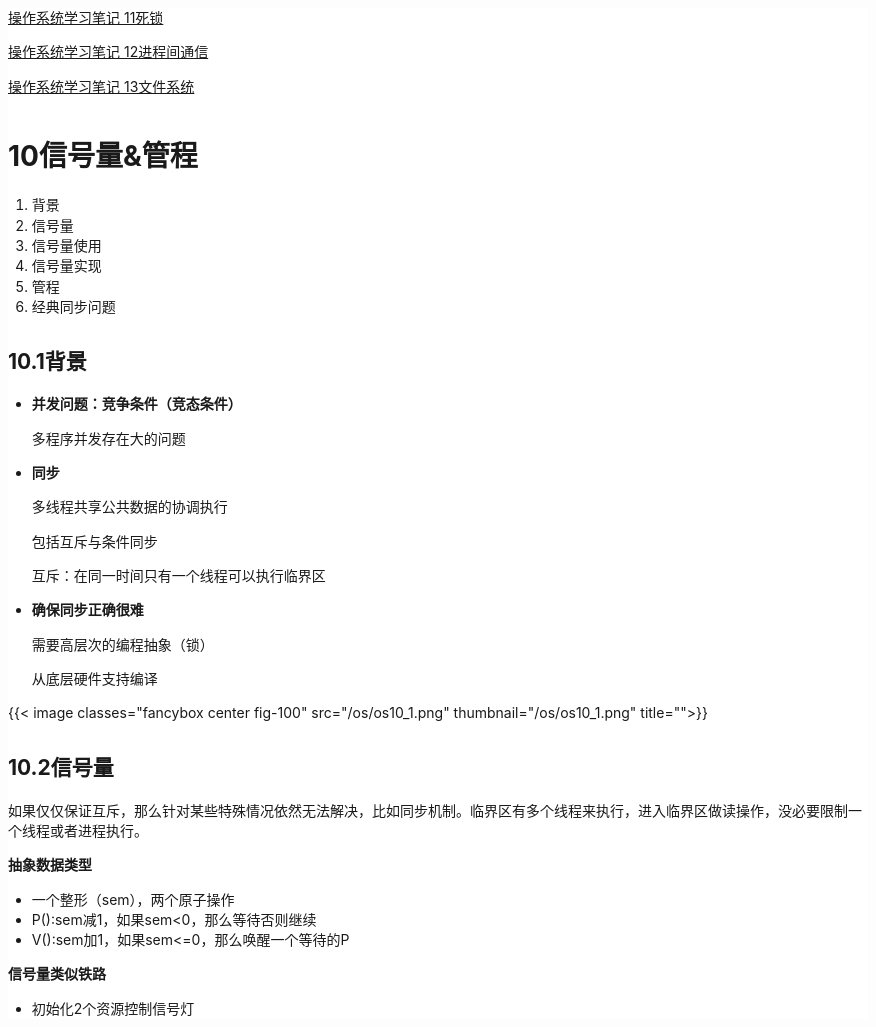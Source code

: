 [操作系统学习笔记 11死锁](https://yangyang48.github.io/2022/07/%E6%93%8D%E4%BD%9C%E7%B3%BB%E7%BB%9F%E5%AD%A6%E4%B9%A0%E7%AC%94%E8%AE%B0-11%E6%AD%BB%E9%94%81/)

[操作系统学习笔记 12进程间通信](https://yangyang48.github.io/2022/08/%E6%93%8D%E4%BD%9C%E7%B3%BB%E7%BB%9F%E5%AD%A6%E4%B9%A0%E7%AC%94%E8%AE%B0-12%E8%BF%9B%E7%A8%8B%E9%97%B4%E9%80%9A%E4%BF%A1/)

[操作系统学习笔记 13文件系统](https://yangyang48.github.io/2022/08/%E6%93%8D%E4%BD%9C%E7%B3%BB%E7%BB%9F%E5%AD%A6%E4%B9%A0%E7%AC%94%E8%AE%B0-13%E6%96%87%E4%BB%B6%E7%B3%BB%E7%BB%9F/)



# 10信号量&管程

1. 背景
2. 信号量
3. 信号量使用
4. 信号量实现
5. 管程
6. 经典同步问题



## 10.1背景

- **并发问题：竞争条件（竞态条件）**

  多程序并发存在大的问题

- **同步**

  多线程共享公共数据的协调执行

  包括互斥与条件同步

  互斥：在同一时间只有一个线程可以执行临界区

- **确保同步正确很难**

  需要高层次的编程抽象（锁）

  从底层硬件支持编译

{{< image classes="fancybox center fig-100" src="/os/os10_1.png" thumbnail="/os/os10_1.png" title="">}}

## 10.2信号量

如果仅仅保证互斥，那么针对某些特殊情况依然无法解决，比如同步机制。临界区有多个线程来执行，进入临界区做读操作，没必要限制一个线程或者进程执行。

**抽象数据类型**

- 一个整形（sem），两个原子操作
- P():sem减1，如果sem<0，那么等待否则继续
- V():sem加1，如果sem<=0，那么唤醒一个等待的P

**信号量类似铁路**

- 初始化2个资源控制信号灯
